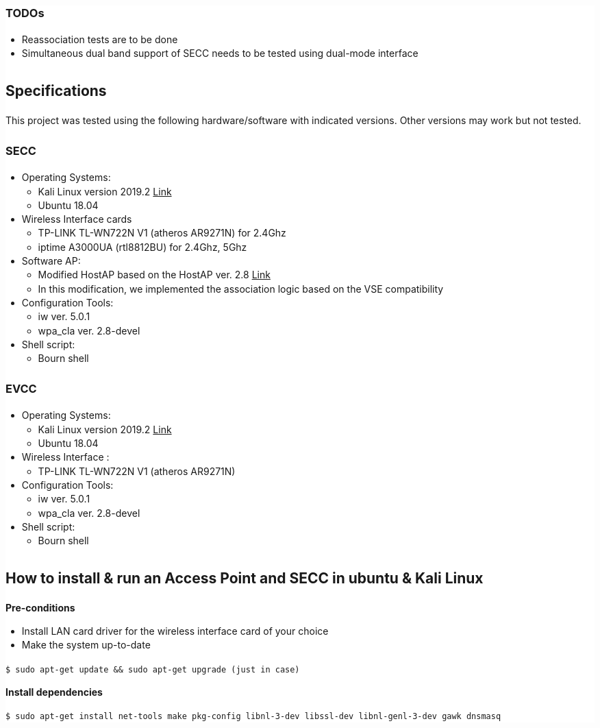 ### TODOs 
- Reassociation tests are to be done
- Simultaneous dual band support of SECC needs to be tested using dual-mode interface

## Specifications

This project was tested using the following hardware/software with indicated versions. Other versions may work but not tested.

### SECC
- Operating Systems: 
   - Kali Linux version 2019.2 [Link](http://cdimage.kali.org/kali-2019.2/)
   - Ubuntu 18.04
- Wireless Interface cards 
   - TP-LINK TL-WN722N V1 (atheros AR9271N) for 2.4Ghz
   - iptime A3000UA (rtl8812BU) for 2.4Ghz, 5Ghz
- Software AP:
   - Modified HostAP based on the HostAP ver. 2.8 [Link](https://w1.fi/releases/hostapd-2.8.tar.gz)
   - In this modification, we implemented the association logic based on the VSE compatibility
- Configuration Tools: 
   - iw ver. 5.0.1 
   - wpa_cla ver. 2.8-devel
- Shell script: 
   - Bourn shell

### EVCC
- Operating Systems: 
   - Kali Linux version 2019.2 [Link](http://cdimage.kali.org/kali-2019.2/)
   - Ubuntu 18.04
- Wireless Interface : 
   - TP-LINK TL-WN722N V1 (atheros AR9271N)
- Configuration Tools: 
   - iw ver. 5.0.1
   - wpa_cla ver. 2.8-devel
- Shell script: 
   - Bourn shell

## How to install & run an Access Point and SECC in ubuntu & Kali Linux

**Pre-conditions**
* Install LAN card driver for the wireless interface card of your choice
* Make the system up-to-date

~~~
$ sudo apt-get update && sudo apt-get upgrade (just in case)
~~~

**Install dependencies**
~~~
$ sudo apt-get install net-tools make pkg-config libnl-3-dev libssl-dev libnl-genl-3-dev gawk dnsmasq
~~~
